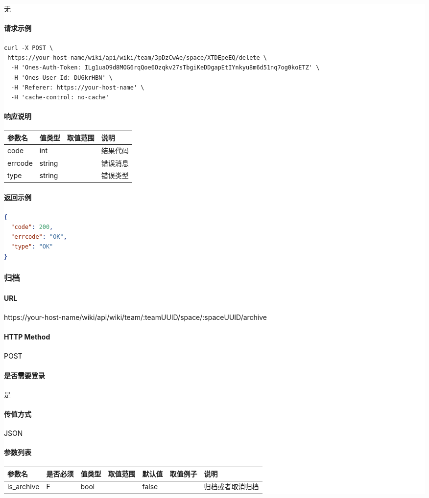 无

#### 请求示例

```curl
curl -X POST \
 https://your-host-name/wiki/api/wiki/team/3pDzCwAe/space/XTDEpeEQ/delete \
  -H 'Ones-Auth-Token: ILg1uaO9d8MOG6rqQoe6Ozqkv27sTbgiKeDDgapEtIYnkyu8m6d51nq7og0koETZ' \
  -H 'Ones-User-Id: DU6krHBN' \
  -H 'Referer: https://your-host-name' \
  -H 'cache-control: no-cache'
```

#### 响应说明

| 参数名  | 值类型 | 取值范围 | 说明     |
| :------ | :----- | :------- | :------- |
| code    | int    |          | 结果代码 |
| errcode | string |          | 错误消息 |
| type    | string |          | 错误类型 |

#### 返回示例

```json
{
  "code": 200,
  "errcode": "OK",
  "type": "OK"
}
```

### 归档

#### URL

https://your-host-name/wiki/api/wiki/team/:teamUUID/space/:spaceUUID/archive

#### HTTP Method

POST

#### 是否需要登录

是

#### 传值方式

JSON

#### 参数列表

| 参数名     | 是否必须 | 值类型 | 取值范围 | 默认值 | 取值例子 | 说明             |
| :--------- | :------- | :----- | :------- | :----- | :------- | :--------------- |
| is_archive | F        | bool   |          | false  |          | 归档或者取消归档 |
